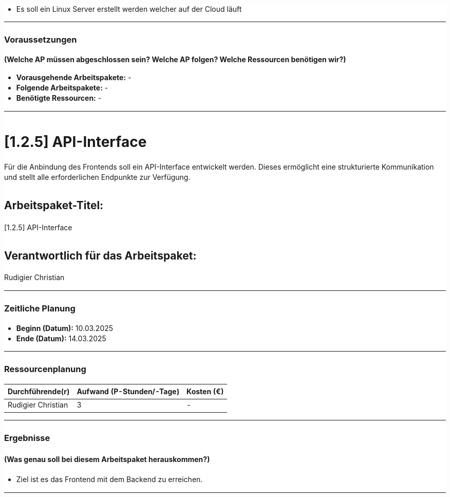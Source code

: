 -  Es soll ein Linux Server erstellt werden welcher auf der Cloud läuft

---

### **Voraussetzungen**

**(Welche AP müssen abgeschlossen sein? Welche AP folgen? Welche Ressourcen benötigen wir?)**  

- **Vorausgehende Arbeitspakete:** -
- **Folgende Arbeitspakete:** -
- **Benötigte Ressourcen:** -

---

# [1.2.5] API-Interface



Für die Anbindung des Frontends soll ein API-Interface entwickelt werden. Dieses ermöglicht eine strukturierte Kommunikation und stellt alle erforderlichen Endpunkte zur Verfügung.

## **Arbeitspaket-Titel:**

[1.2.5] API-Interface

## **Verantwortlich für das Arbeitspaket:**

Rudigier Christian

---

### **Zeitliche Planung**  

- **Beginn (Datum):** 10.03.2025
- **Ende (Datum):** 14.03.2025

---

### **Ressourcenplanung**  

| **Durchführende(r)** | **Aufwand (P-Stunden/-Tage)** | **Kosten (€)** |
| -------------------- | ----------------------------- | -------------- |
| Rudigier Christian   | 3                             | -              |

---

### **Ergebnisse**

#### **(Was genau soll bei diesem Arbeitspaket herauskommen?)**

- Ziel ist es das Frontend mit dem Backend zu erreichen.

---